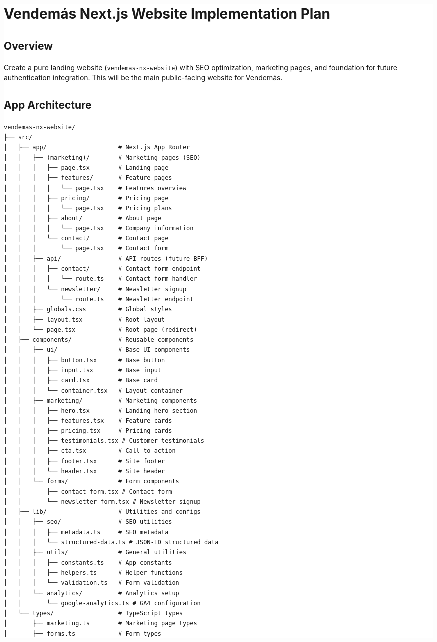 # Vendemás Next.js Website Implementation Plan

## Overview

Create a pure landing website (`vendemas-nx-website`) with SEO optimization, marketing pages, and foundation for future authentication integration. This will be the main public-facing website for Vendemás.

## App Architecture

```
vendemas-nx-website/
├── src/
│   ├── app/                    # Next.js App Router
│   │   ├── (marketing)/        # Marketing pages (SEO)
│   │   │   ├── page.tsx        # Landing page
│   │   │   ├── features/       # Feature pages
│   │   │   │   └── page.tsx    # Features overview
│   │   │   ├── pricing/        # Pricing page
│   │   │   │   └── page.tsx    # Pricing plans
│   │   │   ├── about/          # About page
│   │   │   │   └── page.tsx    # Company information
│   │   │   └── contact/        # Contact page
│   │   │       └── page.tsx    # Contact form
│   │   ├── api/                # API routes (future BFF)
│   │   │   ├── contact/        # Contact form endpoint
│   │   │   │   └── route.ts    # Contact form handler
│   │   │   └── newsletter/     # Newsletter signup
│   │   │       └── route.ts    # Newsletter endpoint
│   │   ├── globals.css         # Global styles
│   │   ├── layout.tsx          # Root layout
│   │   └── page.tsx            # Root page (redirect)
│   ├── components/             # Reusable components
│   │   ├── ui/                 # Base UI components
│   │   │   ├── button.tsx      # Base button
│   │   │   ├── input.tsx       # Base input
│   │   │   ├── card.tsx        # Base card
│   │   │   └── container.tsx   # Layout container
│   │   ├── marketing/          # Marketing components
│   │   │   ├── hero.tsx        # Landing hero section
│   │   │   ├── features.tsx    # Feature cards
│   │   │   ├── pricing.tsx     # Pricing cards
│   │   │   ├── testimonials.tsx # Customer testimonials
│   │   │   ├── cta.tsx         # Call-to-action
│   │   │   ├── footer.tsx      # Site footer
│   │   │   └── header.tsx      # Site header
│   │   └── forms/              # Form components
│   │       ├── contact-form.tsx # Contact form
│   │       └── newsletter-form.tsx # Newsletter signup
│   ├── lib/                    # Utilities and configs
│   │   ├── seo/                # SEO utilities
│   │   │   ├── metadata.ts     # SEO metadata
│   │   │   └── structured-data.ts # JSON-LD structured data
│   │   ├── utils/              # General utilities
│   │   │   ├── constants.ts    # App constants
│   │   │   ├── helpers.ts      # Helper functions
│   │   │   └── validation.ts   # Form validation
│   │   └── analytics/          # Analytics setup
│   │       └── google-analytics.ts # GA4 configuration
│   └── types/                  # TypeScript types
│       ├── marketing.ts        # Marketing page types
│       ├── forms.ts            # Form types
```